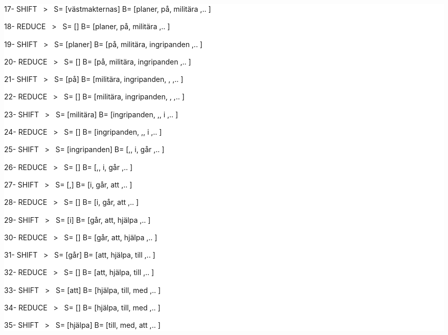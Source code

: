 
17- SHIFT&nbsp;&nbsp;&nbsp;>&nbsp;&nbsp;&nbsp;S= [västmakternas]   B= [planer, på, militära ,.. ]



18- REDUCE&nbsp;&nbsp;&nbsp;>&nbsp;&nbsp;&nbsp;S= []   B= [planer, på, militära ,.. ]



19- SHIFT&nbsp;&nbsp;&nbsp;>&nbsp;&nbsp;&nbsp;S= [planer]   B= [på, militära, ingripanden ,.. ]



20- REDUCE&nbsp;&nbsp;&nbsp;>&nbsp;&nbsp;&nbsp;S= []   B= [på, militära, ingripanden ,.. ]



21- SHIFT&nbsp;&nbsp;&nbsp;>&nbsp;&nbsp;&nbsp;S= [på]   B= [militära, ingripanden, , ,.. ]



22- REDUCE&nbsp;&nbsp;&nbsp;>&nbsp;&nbsp;&nbsp;S= []   B= [militära, ingripanden, , ,.. ]



23- SHIFT&nbsp;&nbsp;&nbsp;>&nbsp;&nbsp;&nbsp;S= [militära]   B= [ingripanden, ,, i ,.. ]



24- REDUCE&nbsp;&nbsp;&nbsp;>&nbsp;&nbsp;&nbsp;S= []   B= [ingripanden, ,, i ,.. ]



25- SHIFT&nbsp;&nbsp;&nbsp;>&nbsp;&nbsp;&nbsp;S= [ingripanden]   B= [,, i, går ,.. ]



26- REDUCE&nbsp;&nbsp;&nbsp;>&nbsp;&nbsp;&nbsp;S= []   B= [,, i, går ,.. ]



27- SHIFT&nbsp;&nbsp;&nbsp;>&nbsp;&nbsp;&nbsp;S= [,]   B= [i, går, att ,.. ]



28- REDUCE&nbsp;&nbsp;&nbsp;>&nbsp;&nbsp;&nbsp;S= []   B= [i, går, att ,.. ]



29- SHIFT&nbsp;&nbsp;&nbsp;>&nbsp;&nbsp;&nbsp;S= [i]   B= [går, att, hjälpa ,.. ]



30- REDUCE&nbsp;&nbsp;&nbsp;>&nbsp;&nbsp;&nbsp;S= []   B= [går, att, hjälpa ,.. ]



31- SHIFT&nbsp;&nbsp;&nbsp;>&nbsp;&nbsp;&nbsp;S= [går]   B= [att, hjälpa, till ,.. ]



32- REDUCE&nbsp;&nbsp;&nbsp;>&nbsp;&nbsp;&nbsp;S= []   B= [att, hjälpa, till ,.. ]



33- SHIFT&nbsp;&nbsp;&nbsp;>&nbsp;&nbsp;&nbsp;S= [att]   B= [hjälpa, till, med ,.. ]



34- REDUCE&nbsp;&nbsp;&nbsp;>&nbsp;&nbsp;&nbsp;S= []   B= [hjälpa, till, med ,.. ]



35- SHIFT&nbsp;&nbsp;&nbsp;>&nbsp;&nbsp;&nbsp;S= [hjälpa]   B= [till, med, att ,.. ]


